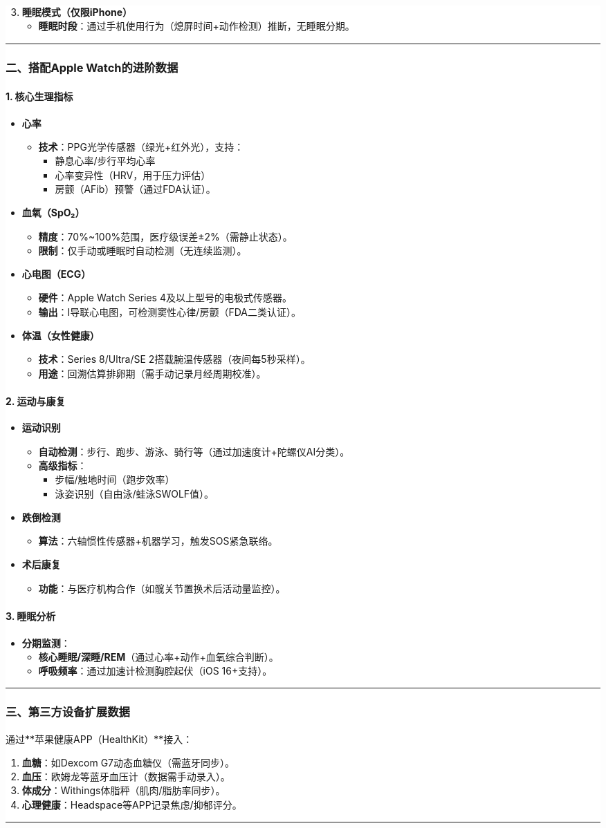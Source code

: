 3. **睡眠模式（仅限iPhone）**  
   - **睡眠时段**：通过手机使用行为（熄屏时间+动作检测）推断，无睡眠分期。  

---

### **二、搭配Apple Watch的进阶数据**
#### **1. 核心生理指标**
- **心率**  
  - **技术**：PPG光学传感器（绿光+红外光），支持：  
    - 静息心率/步行平均心率  
    - 心率变异性（HRV，用于压力评估）  
    - 房颤（AFib）预警（通过FDA认证）。  

- **血氧（SpO₂）**  
  - **精度**：70%~100%范围，医疗级误差±2%（需静止状态）。  
  - **限制**：仅手动或睡眠时自动检测（无连续监测）。  

- **心电图（ECG）**  
  - **硬件**：Apple Watch Series 4及以上型号的电极式传感器。  
  - **输出**：I导联心电图，可检测窦性心律/房颤（FDA二类认证）。  

- **体温（女性健康）**  
  - **技术**：Series 8/Ultra/SE 2搭载腕温传感器（夜间每5秒采样）。  
  - **用途**：回溯估算排卵期（需手动记录月经周期校准）。  

#### **2. 运动与康复**
- **运动识别**  
  - **自动检测**：步行、跑步、游泳、骑行等（通过加速度计+陀螺仪AI分类）。  
  - **高级指标**：  
    - 步幅/触地时间（跑步效率）  
    - 泳姿识别（自由泳/蛙泳SWOLF值）。  

- **跌倒检测**  
  - **算法**：六轴惯性传感器+机器学习，触发SOS紧急联络。  

- **术后康复**  
  - **功能**：与医疗机构合作（如髋关节置换术后活动量监控）。  

#### **3. 睡眠分析**  
- **分期监测**：  
  - **核心睡眠/深睡/REM**（通过心率+动作+血氧综合判断）。  
  - **呼吸频率**：通过加速计检测胸腔起伏（iOS 16+支持）。  

---

### **三、第三方设备扩展数据**
通过**苹果健康APP（HealthKit）**接入：  
1. **血糖**：如Dexcom G7动态血糖仪（需蓝牙同步）。  
2. **血压**：欧姆龙等蓝牙血压计（数据需手动录入）。  
3. **体成分**：Withings体脂秤（肌肉/脂肪率同步）。  
4. **心理健康**：Headspace等APP记录焦虑/抑郁评分。  

---
